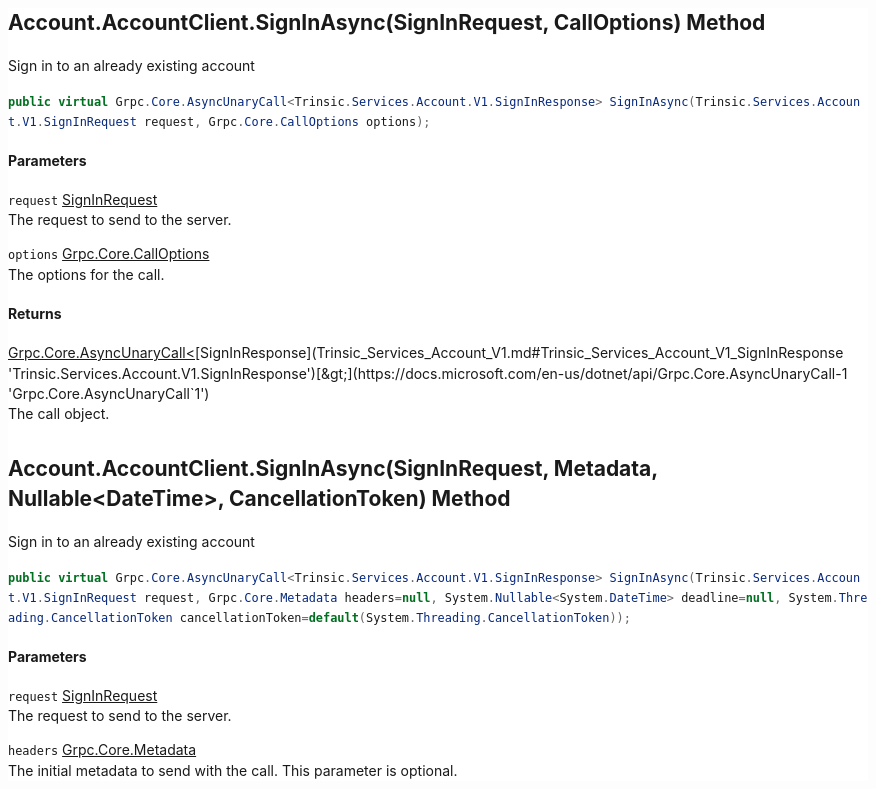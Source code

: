 <a name='Trinsic_Services_Account_V1_Account_AccountClient_SignInAsync(Trinsic_Services_Account_V1_SignInRequest_Grpc_Core_CallOptions)'></a>
## Account.AccountClient.SignInAsync(SignInRequest, CallOptions) Method
Sign in to an already existing account  
```csharp
public virtual Grpc.Core.AsyncUnaryCall<Trinsic.Services.Account.V1.SignInResponse> SignInAsync(Trinsic.Services.Account.V1.SignInRequest request, Grpc.Core.CallOptions options);
```
#### Parameters
<a name='Trinsic_Services_Account_V1_Account_AccountClient_SignInAsync(Trinsic_Services_Account_V1_SignInRequest_Grpc_Core_CallOptions)_request'></a>
`request` [SignInRequest](Trinsic_Services_Account_V1.md#Trinsic_Services_Account_V1_SignInRequest 'Trinsic.Services.Account.V1.SignInRequest')  
The request to send to the server.
  
<a name='Trinsic_Services_Account_V1_Account_AccountClient_SignInAsync(Trinsic_Services_Account_V1_SignInRequest_Grpc_Core_CallOptions)_options'></a>
`options` [Grpc.Core.CallOptions](https://docs.microsoft.com/en-us/dotnet/api/Grpc.Core.CallOptions 'Grpc.Core.CallOptions')  
The options for the call.
  
#### Returns
[Grpc.Core.AsyncUnaryCall&lt;](https://docs.microsoft.com/en-us/dotnet/api/Grpc.Core.AsyncUnaryCall-1 'Grpc.Core.AsyncUnaryCall`1')[SignInResponse](Trinsic_Services_Account_V1.md#Trinsic_Services_Account_V1_SignInResponse 'Trinsic.Services.Account.V1.SignInResponse')[&gt;](https://docs.microsoft.com/en-us/dotnet/api/Grpc.Core.AsyncUnaryCall-1 'Grpc.Core.AsyncUnaryCall`1')  
The call object.
  
<a name='Trinsic_Services_Account_V1_Account_AccountClient_SignInAsync(Trinsic_Services_Account_V1_SignInRequest_Grpc_Core_Metadata_System_Nullable_System_DateTime__System_Threading_CancellationToken)'></a>
## Account.AccountClient.SignInAsync(SignInRequest, Metadata, Nullable&lt;DateTime&gt;, CancellationToken) Method
Sign in to an already existing account  
```csharp
public virtual Grpc.Core.AsyncUnaryCall<Trinsic.Services.Account.V1.SignInResponse> SignInAsync(Trinsic.Services.Account.V1.SignInRequest request, Grpc.Core.Metadata headers=null, System.Nullable<System.DateTime> deadline=null, System.Threading.CancellationToken cancellationToken=default(System.Threading.CancellationToken));
```
#### Parameters
<a name='Trinsic_Services_Account_V1_Account_AccountClient_SignInAsync(Trinsic_Services_Account_V1_SignInRequest_Grpc_Core_Metadata_System_Nullable_System_DateTime__System_Threading_CancellationToken)_request'></a>
`request` [SignInRequest](Trinsic_Services_Account_V1.md#Trinsic_Services_Account_V1_SignInRequest 'Trinsic.Services.Account.V1.SignInRequest')  
The request to send to the server.
  
<a name='Trinsic_Services_Account_V1_Account_AccountClient_SignInAsync(Trinsic_Services_Account_V1_SignInRequest_Grpc_Core_Metadata_System_Nullable_System_DateTime__System_Threading_CancellationToken)_headers'></a>
`headers` [Grpc.Core.Metadata](https://docs.microsoft.com/en-us/dotnet/api/Grpc.Core.Metadata 'Grpc.Core.Metadata')  
The initial metadata to send with the call. This parameter is optional.
  